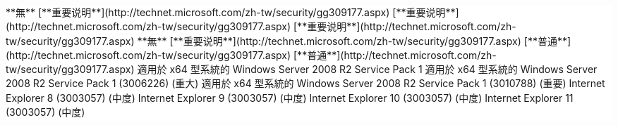 </td>
<td style="border:1px solid black;">
**無**

</td>
<td style="border:1px solid black;">
[**重要说明**](http://technet.microsoft.com/zh-tw/security/gg309177.aspx)

</td>
<td style="border:1px solid black;">
[**重要说明**](http://technet.microsoft.com/zh-tw/security/gg309177.aspx)

</td>
<td style="border:1px solid black;">
[**重要说明**](http://technet.microsoft.com/zh-tw/security/gg309177.aspx)

</td>
<td style="border:1px solid black;">
**無**

</td>
<td style="border:1px solid black;">
[**重要说明**](http://technet.microsoft.com/zh-tw/security/gg309177.aspx)

</td>
<td style="border:1px solid black;">
[**普通**](http://technet.microsoft.com/zh-tw/security/gg309177.aspx)

</td>
<td style="border:1px solid black;">
[**普通**](http://technet.microsoft.com/zh-tw/security/gg309177.aspx)

</td>
</tr>
<tr>
<td style="border:1px solid black;">
適用於 x64 型系統的 Windows Server 2008 R2 Service Pack 1

</td>
<td style="border:1px solid black;">
適用於 x64 型系統的 Windows Server 2008 R2 Service Pack 1  
(3006226)  
(重大)  
適用於 x64 型系統的 Windows Server 2008 R2 Service Pack 1  
(3010788)  
(重要)

</td>
<td style="border:1px solid black;">
Internet Explorer 8  
(3003057)  
(中度)  
Internet Explorer 9  
(3003057)  
(中度)  
Internet Explorer 10  
(3003057)  
(中度)  
Internet Explorer 11  
(3003057)  
(中度)
